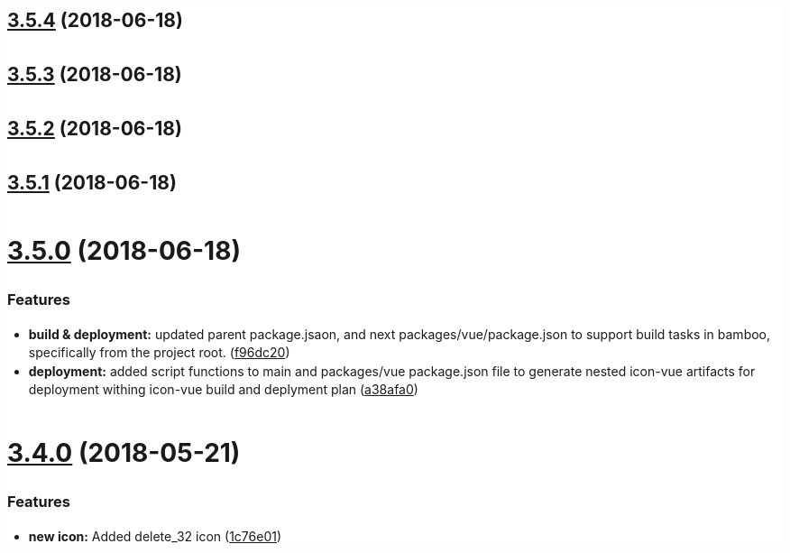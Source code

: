 

<a name="3.5.4"></a>
## [3.5.4](https://stash.bna.com/scm/fish/fishtank-icons/compare/v3.5.3...v3.5.4) (2018-06-18)



<a name="3.5.3"></a>
## [3.5.3](https://stash.bna.com/scm/fish/fishtank-icons/compare/v3.5.2...v3.5.3) (2018-06-18)



<a name="3.5.2"></a>
## [3.5.2](https://stash.bna.com/scm/fish/fishtank-icons/compare/v3.5.1...v3.5.2) (2018-06-18)



<a name="3.5.1"></a>
## [3.5.1](https://stash.bna.com/scm/fish/fishtank-icons/compare/v3.5.0...v3.5.1) (2018-06-18)



<a name="3.5.0"></a>
# [3.5.0](https://stash.bna.com/scm/fish/fishtank-icons/compare/v3.4.0...v3.5.0) (2018-06-18)


### Features

* **build & deployment:** updated parent package.jsaon, and next packages/vue/package.json to support build tasks in bamboo, specifically from the project root. ([f96dc20](https://stash.bna.com/scm/fish/fishtank-icons/commits/f96dc20))
* **deployment:** added script functions to main and packages/vue package.json file to generate nested icon-vue artifacts for deployment withing icon-vue build and deplyment plan ([a38afa0](https://stash.bna.com/scm/fish/fishtank-icons/commits/a38afa0))



<a name="3.4.0"></a>
# [3.4.0](https://stash.bna.com/scm/fish/fishtank-icons/compare/v3.3.2...v3.4.0) (2018-05-21)


### Features

* **new icon:** Added delete_32 icon ([1c76e01](https://stash.bna.com/scm/fish/fishtank-icons/commits/1c76e01))

